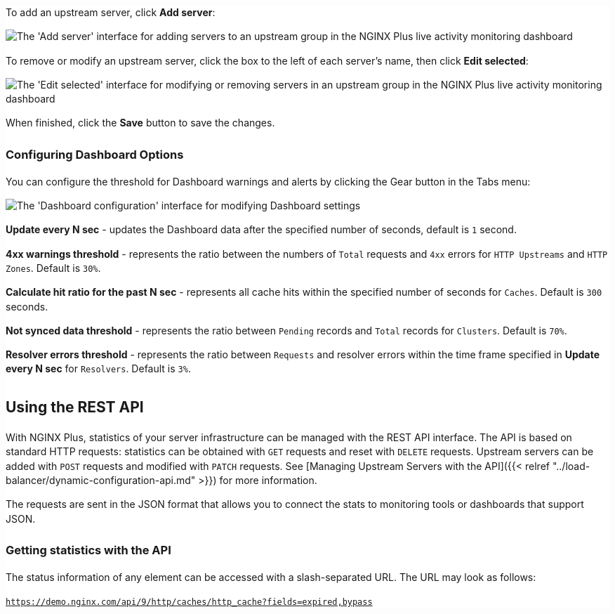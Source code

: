 To add an upstream server, click **Add server**:

![The 'Add server' interface for adding servers to an upstream group in the NGINX Plus live activity monitoring dashboard](https://cdn.wp.nginx.com/wp-content/uploads/2015/09/Screen-Shot-2015-09-08-at-10.47.22-AM.png)

To remove or modify an upstream server, click the box to the left of each server’s name, then click **Edit selected**:

![The 'Edit selected' interface for modifying or removing servers in an upstream group in the NGINX Plus live activity monitoring dashboard](/nginx/images/dashboard-r7-edit-server-interface.png)

When finished, click the **Save** button to save the changes.

<span id="dashboard_options"></span>
### Configuring Dashboard Options
You can configure the threshold for Dashboard warnings and alerts by clicking the Gear button in the Tabs menu:

![The 'Dashboard configuration' interface for modifying Dashboard settings](/nginx/images/dashboard-options.png)

**Update every N sec** - updates the Dashboard data after the specified number of seconds, default is `1` second.

**4xx warnings threshold** - represents the ratio between the numbers of `Total` requests and `4xx` errors for `HTTP Upstreams` and `HTTP Zones`. Default is `30%`.

**Calculate hit ratio for the past N sec** - represents all cache hits within the specified number of seconds for `Caches`. Default is `300` seconds.

**Not synced data threshold** - represents the ratio between `Pending` records and `Total` records for `Clusters`. Default is `70%`.

**Resolver errors threshold** - represents the ratio between `Requests` and resolver errors within the time frame specified in **Update every N sec** for `Resolvers`. Default is `3%`.


<span id="json"></span>
## Using the REST API

With NGINX Plus, statistics of your server infrastructure can be managed with the REST API interface. The API is based on standard HTTP requests: statistics can be obtained with `GET` requests and reset with `DELETE` requests. Upstream servers can be added with `POST` requests and modified with `PATCH` requests. See [Managing Upstream Servers with the API]({{< relref "../load-balancer/dynamic-configuration-api.md" >}}) for more information.

The requests are sent in the JSON format that allows you to connect the stats to monitoring tools or dashboards that support JSON.

<span id="json_get"></span>
### Getting statistics with the API

The status information of any element can be accessed with a slash-separated URL. The URL may look as follows:

[`https://demo.nginx.com/api/9/http/caches/http_cache?fields=expired,bypass`](https://demo.nginx.com/api/9/http/caches/http_cache?fields=expired,bypass)
